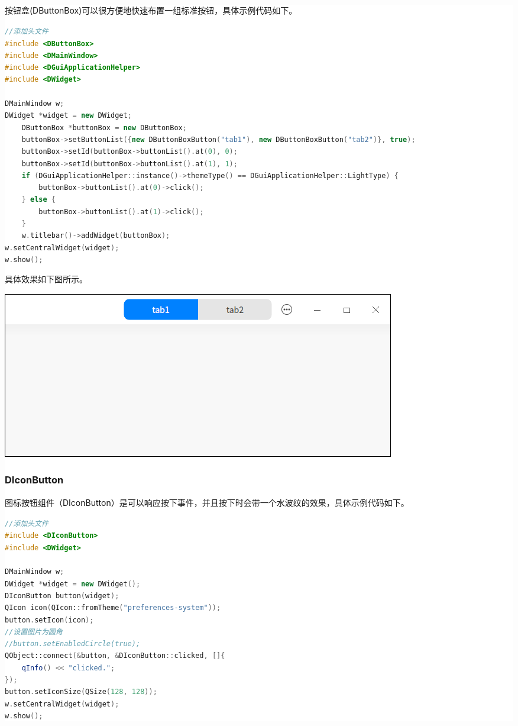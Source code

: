 按钮盒(DButtonBox)可以很方便地快速布置一组标准按钮，具体示例代码如下。

```c++
//添加头文件
#include <DButtonBox>
#include <DMainWindow>
#include <DGuiApplicationHelper>
#include <DWidget>

DMainWindow w;
DWidget *widget = new DWidget;
    DButtonBox *buttonBox = new DButtonBox;
    buttonBox->setButtonList({new DButtonBoxButton("tab1"), new DButtonBoxButton("tab2")}, true);
    buttonBox->setId(buttonBox->buttonList().at(0), 0);
    buttonBox->setId(buttonBox->buttonList().at(1), 1);
    if (DGuiApplicationHelper::instance()->themeType() == DGuiApplicationHelper::LightType) {
        buttonBox->buttonList().at(0)->click();
    } else {
        buttonBox->buttonList().at(1)->click();
    }
    w.titlebar()->addWidget(buttonBox);
w.setCentralWidget(widget);
w.show();
```

具体效果如下图所示。

![titlebar效果](img/image-20231207204345927.png)



### DIconButton

图标按钮组件（DIconButton）是可以响应按下事件，并且按下时会带一个水波纹的效果，具体示例代码如下。

```c++
//添加头文件
#include <DIconButton>
#include <DWidget>

DMainWindow w;
DWidget *widget = new DWidget();
DIconButton button(widget);
QIcon icon(QIcon::fromTheme("preferences-system"));
button.setIcon(icon);
//设置图片为圆角
//button.setEnabledCircle(true);
QObject::connect(&button, &DIconButton::clicked, []{
    qInfo() << "clicked.";
});
button.setIconSize(QSize(128, 128));
w.setCentralWidget(widget);
w.show();
```